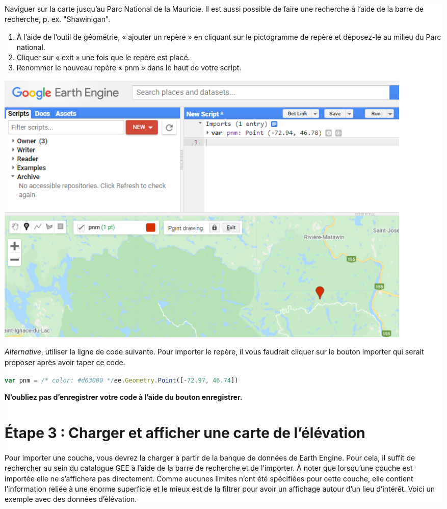 Naviguer sur la carte jusqu’au Parc National de la Mauricie. Il est aussi possible de faire une recherche à l’aide de la barre de recherche, p. ex. "Shawinigan".  

1.	À l’aide de l’outil de géométrie, « ajouter un repère » en cliquant sur le pictogramme de repère et déposez-le au milieu du Parc national.  
2.	Cliquer sur « exit » une fois que le repère est placé.  
3.	Renommer le nouveau repère « pnm » dans le haut de votre script.  

<img src="/assets/GEE/imgs/fig02_pnm.png" width="90%" />

*Alternative*, utiliser la ligne de code suivante. Pour importer le repère, il vous faudrait cliquer sur le bouton importer qui serait proposer après avoir taper ce code.


```javascript
var pnm = /* color: #d63000 */ee.Geometry.Point([-72.97, 46.74])

```

**N’oubliez pas d’enregistrer votre code à l’aide du bouton enregistrer.**


# Étape 3 : Charger et afficher une carte de l’élévation

Pour importer une couche, vous devrez la charger à partir de la banque de données de Earth Engine. Pour cela, il suffit de rechercher au sein du catalogue GEE à l’aide de la barre de recherche et de l’importer. À noter que lorsqu’une couche est importée elle ne s’affichera pas directement. Comme aucunes limites n’ont été spécifiées pour cette couche, elle contient l’information reliée à une énorme superficie et le mieux est de la filtrer pour avoir un affichage autour d’un lieu d’intérêt.  Voici un exemple avec des données d’élévation.  

